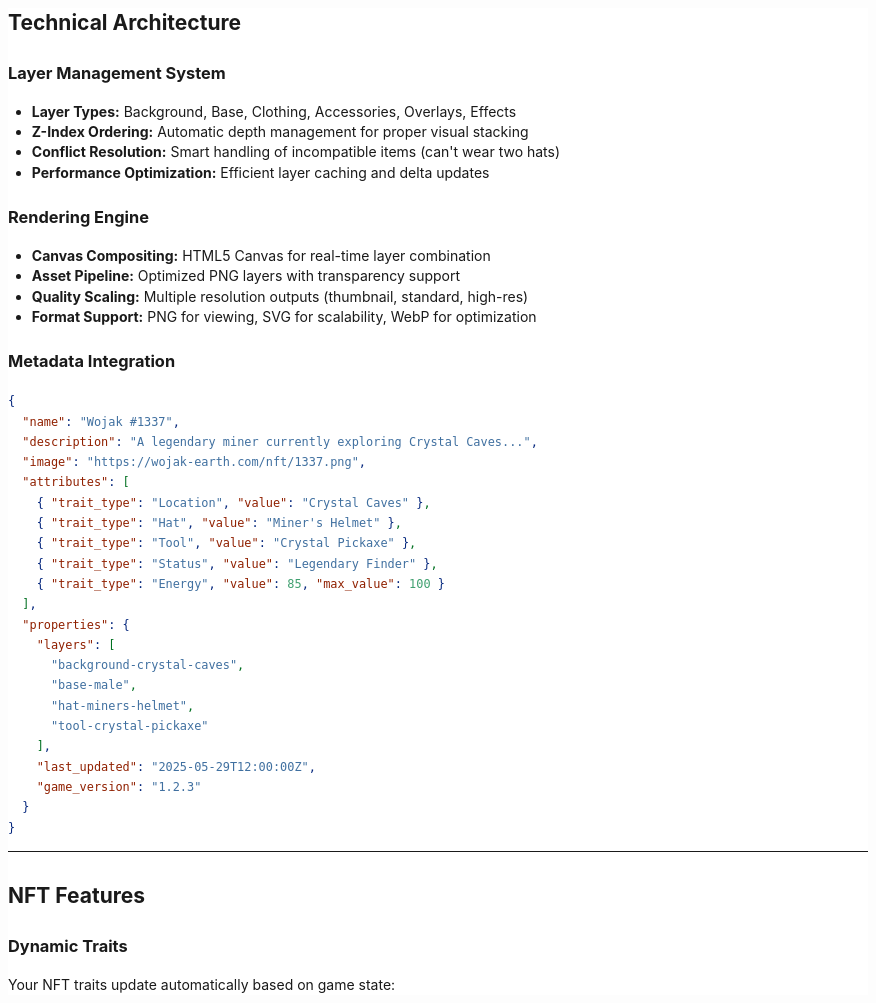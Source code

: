 ## Technical Architecture

### **Layer Management System**

- **Layer Types:** Background, Base, Clothing, Accessories, Overlays, Effects
- **Z-Index Ordering:** Automatic depth management for proper visual stacking
- **Conflict Resolution:** Smart handling of incompatible items (can't wear two hats)
- **Performance Optimization:** Efficient layer caching and delta updates

### **Rendering Engine**

- **Canvas Compositing:** HTML5 Canvas for real-time layer combination
- **Asset Pipeline:** Optimized PNG layers with transparency support
- **Quality Scaling:** Multiple resolution outputs (thumbnail, standard, high-res)
- **Format Support:** PNG for viewing, SVG for scalability, WebP for optimization

### **Metadata Integration**

```json
{
  "name": "Wojak #1337",
  "description": "A legendary miner currently exploring Crystal Caves...",
  "image": "https://wojak-earth.com/nft/1337.png",
  "attributes": [
    { "trait_type": "Location", "value": "Crystal Caves" },
    { "trait_type": "Hat", "value": "Miner's Helmet" },
    { "trait_type": "Tool", "value": "Crystal Pickaxe" },
    { "trait_type": "Status", "value": "Legendary Finder" },
    { "trait_type": "Energy", "value": 85, "max_value": 100 }
  ],
  "properties": {
    "layers": [
      "background-crystal-caves",
      "base-male",
      "hat-miners-helmet",
      "tool-crystal-pickaxe"
    ],
    "last_updated": "2025-05-29T12:00:00Z",
    "game_version": "1.2.3"
  }
}
```

---

## NFT Features

### **Dynamic Traits**

Your NFT traits update automatically based on game state:
